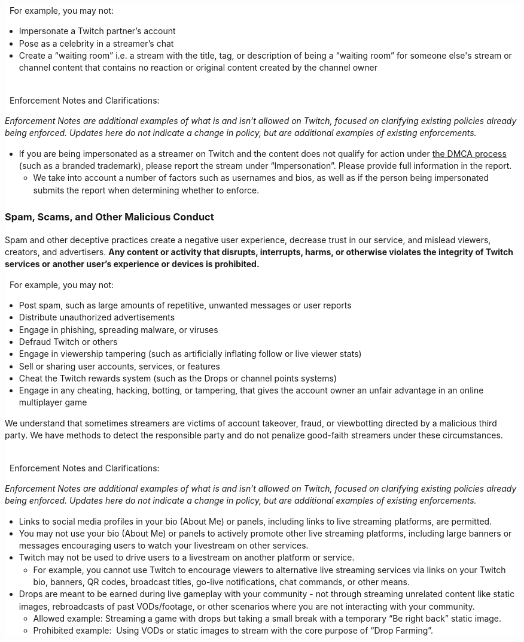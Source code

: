   For example, you may not:

*   Impersonate a Twitch partner’s account
*   Pose as a celebrity in a streamer’s chat
*   Create a “waiting room” i.e. a stream with the title, tag, or description of being a “waiting room” for someone else's stream or channel content that contains no reaction or original content created by the channel owner  
     

  Enforcement Notes and Clarifications:

_Enforcement Notes are additional examples of what is and isn’t allowed on Twitch, focused on clarifying existing policies already being enforced. Updates here do not indicate a change in policy, but are additional examples of existing enforcements._

*   If you are being impersonated as a streamer on Twitch and the content does not qualify for action under [the DMCA process](https://www.twitch.tv/p/legal/dmca-guidelines/) (such as a branded trademark), please report the stream under “Impersonation”. Please provide full information in the report.
    *   We take into account a number of factors such as usernames and bios, as well as if the person being impersonated submits the report when determining whether to enforce.

### Spam, Scams, and Other Malicious Conduct

Spam and other deceptive practices create a negative user experience, decrease trust in our service, and mislead viewers, creators, and advertisers. **Any content or activity that disrupts, interrupts, harms, or otherwise violates the integrity of Twitch services or another user’s experience or devices is prohibited.** 

  For example, you may not:

*   Post spam, such as large amounts of repetitive, unwanted messages or user reports
*   Distribute unauthorized advertisements
*   Engage in phishing, spreading malware, or viruses
*   Defraud Twitch or others
*   Engage in viewership tampering (such as artificially inflating follow or live viewer stats)
*   Sell or sharing user accounts, services, or features
*   Cheat the Twitch rewards system (such as the Drops or channel points systems)
*   Engage in any cheating, hacking, botting, or tampering, that gives the account owner an unfair advantage in an online multiplayer game

We understand that sometimes streamers are victims of account takeover, fraud, or viewbotting directed by a malicious third party. We have methods to detect the responsible party and do not penalize good-faith streamers under these circumstances.  
 

  Enforcement Notes and Clarifications:

_Enforcement Notes are additional examples of what is and isn’t allowed on Twitch, focused on clarifying existing policies already being enforced. Updates here do not indicate a change in policy, but are additional examples of existing enforcements._

*   Links to social media profiles in your bio (About Me) or panels, including links to live streaming platforms, are permitted. 
*   You may not use your bio (About Me) or panels to actively promote other live streaming platforms, including large banners or messages encouraging users to watch your livestream on other services.
*   Twitch may not be used to drive users to a livestream on another platform or service. 
    *   For example, you cannot use Twitch to encourage viewers to alternative live streaming services via links on your Twitch bio, banners, QR codes, broadcast titles, go-live notifications, chat commands, or other means.
*   Drops are meant to be earned during live gameplay with your community - not through streaming unrelated content like static images, rebroadcasts of past VODs/footage, or other scenarios where you are not interacting with your community.
    *   Allowed example: Streaming a game with drops but taking a small break with a temporary “Be right back” static image.
    *   Prohibited example:  Using VODs or static images to stream with the core purpose of “Drop Farming”.
